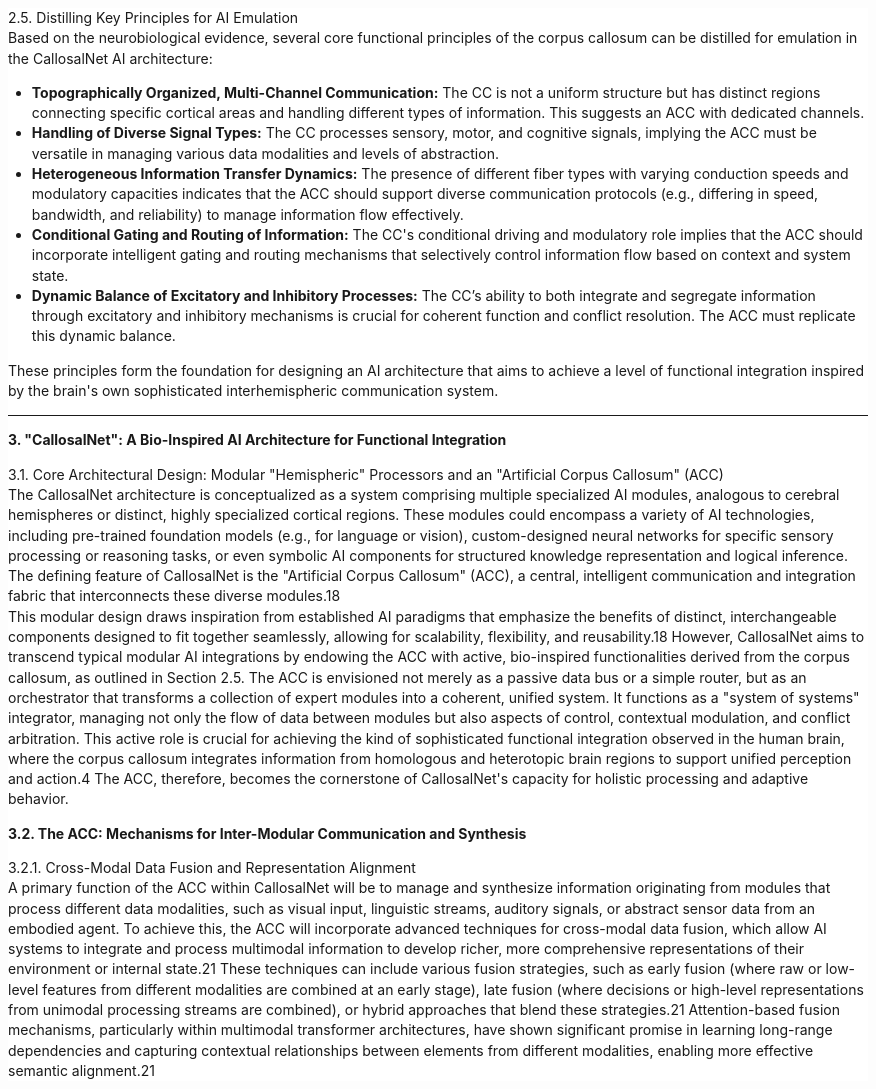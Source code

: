 2.5. Distilling Key Principles for AI Emulation  
Based on the neurobiological evidence, several core functional principles of the corpus callosum can be distilled for emulation in the CallosalNet AI architecture:

* **Topographically Organized, Multi-Channel Communication:** The CC is not a uniform structure but has distinct regions connecting specific cortical areas and handling different types of information. This suggests an ACC with dedicated channels.  
* **Handling of Diverse Signal Types:** The CC processes sensory, motor, and cognitive signals, implying the ACC must be versatile in managing various data modalities and levels of abstraction.  
* **Heterogeneous Information Transfer Dynamics:** The presence of different fiber types with varying conduction speeds and modulatory capacities indicates that the ACC should support diverse communication protocols (e.g., differing in speed, bandwidth, and reliability) to manage information flow effectively.  
* **Conditional Gating and Routing of Information:** The CC's conditional driving and modulatory role implies that the ACC should incorporate intelligent gating and routing mechanisms that selectively control information flow based on context and system state.  
* **Dynamic Balance of Excitatory and Inhibitory Processes:** The CC’s ability to both integrate and segregate information through excitatory and inhibitory mechanisms is crucial for coherent function and conflict resolution. The ACC must replicate this dynamic balance.

These principles form the foundation for designing an AI architecture that aims to achieve a level of functional integration inspired by the brain's own sophisticated interhemispheric communication system.

---

**3\. "CallosalNet": A Bio-Inspired AI Architecture for Functional Integration**

3.1. Core Architectural Design: Modular "Hemispheric" Processors and an "Artificial Corpus Callosum" (ACC)  
The CallosalNet architecture is conceptualized as a system comprising multiple specialized AI modules, analogous to cerebral hemispheres or distinct, highly specialized cortical regions. These modules could encompass a variety of AI technologies, including pre-trained foundation models (e.g., for language or vision), custom-designed neural networks for specific sensory processing or reasoning tasks, or even symbolic AI components for structured knowledge representation and logical inference. The defining feature of CallosalNet is the "Artificial Corpus Callosum" (ACC), a central, intelligent communication and integration fabric that interconnects these diverse modules.18  
This modular design draws inspiration from established AI paradigms that emphasize the benefits of distinct, interchangeable components designed to fit together seamlessly, allowing for scalability, flexibility, and reusability.18 However, CallosalNet aims to transcend typical modular AI integrations by endowing the ACC with active, bio-inspired functionalities derived from the corpus callosum, as outlined in Section 2.5. The ACC is envisioned not merely as a passive data bus or a simple router, but as an orchestrator that transforms a collection of expert modules into a coherent, unified system. It functions as a "system of systems" integrator, managing not only the flow of data between modules but also aspects of control, contextual modulation, and conflict arbitration. This active role is crucial for achieving the kind of sophisticated functional integration observed in the human brain, where the corpus callosum integrates information from homologous and heterotopic brain regions to support unified perception and action.4 The ACC, therefore, becomes the cornerstone of CallosalNet's capacity for holistic processing and adaptive behavior.

**3.2. The ACC: Mechanisms for Inter-Modular Communication and Synthesis**

3.2.1. Cross-Modal Data Fusion and Representation Alignment  
A primary function of the ACC within CallosalNet will be to manage and synthesize information originating from modules that process different data modalities, such as visual input, linguistic streams, auditory signals, or abstract sensor data from an embodied agent. To achieve this, the ACC will incorporate advanced techniques for cross-modal data fusion, which allow AI systems to integrate and process multimodal information to develop richer, more comprehensive representations of their environment or internal state.21 These techniques can include various fusion strategies, such as early fusion (where raw or low-level features from different modalities are combined at an early stage), late fusion (where decisions or high-level representations from unimodal processing streams are combined), or hybrid approaches that blend these strategies.21 Attention-based fusion mechanisms, particularly within multimodal transformer architectures, have shown significant promise in learning long-range dependencies and capturing contextual relationships between elements from different modalities, enabling more effective semantic alignment.21  